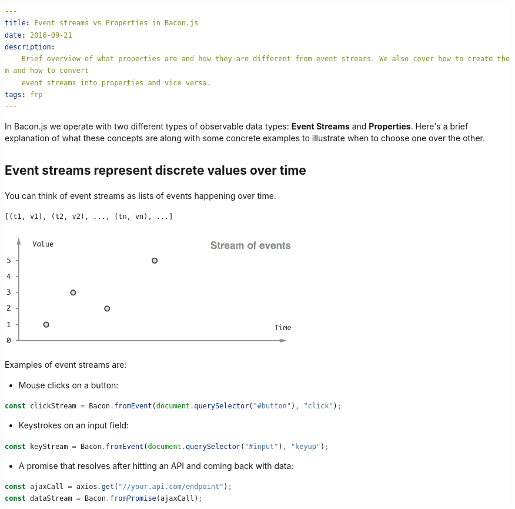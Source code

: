 ```yaml
---
title: Event streams vs Properties in Bacon.js
date: 2016-09-21
description:
    Brief overview of what properties are and how they are different from event streams. We also cover how to create them and how to convert
    event streams into properties and vice versa.
tags: frp
---
```


In Bacon.js we operate with two different types of observable data types: **Event Streams** and **Properties**. Here's a brief explanation
of what these concepts are along with some concrete examples to illustrate when to choose one over the other.

## Event streams represent discrete values over time

You can think of event streams as lists of events happening over time.

```txt
[(t1, v1), (t2, v2), ..., (tn, vn), ...]
```

![An event stream is a collection of discrete values emitted over time](./discrete-values.png)

Examples of event streams are:

- Mouse clicks on a button:

```js
const clickStream = Bacon.fromEvent(document.querySelector("#button"), "click");
```

- Keystrokes on an input field:

```js
const keyStream = Bacon.fromEvent(document.querySelector("#input"), "keyup");
```

- A promise that resolves after hitting an API and coming back with data:

```js
const ajaxCall = axios.get("//your.api.com/endpoint");
const dataStream = Bacon.fromPromise(ajaxCall);
```
